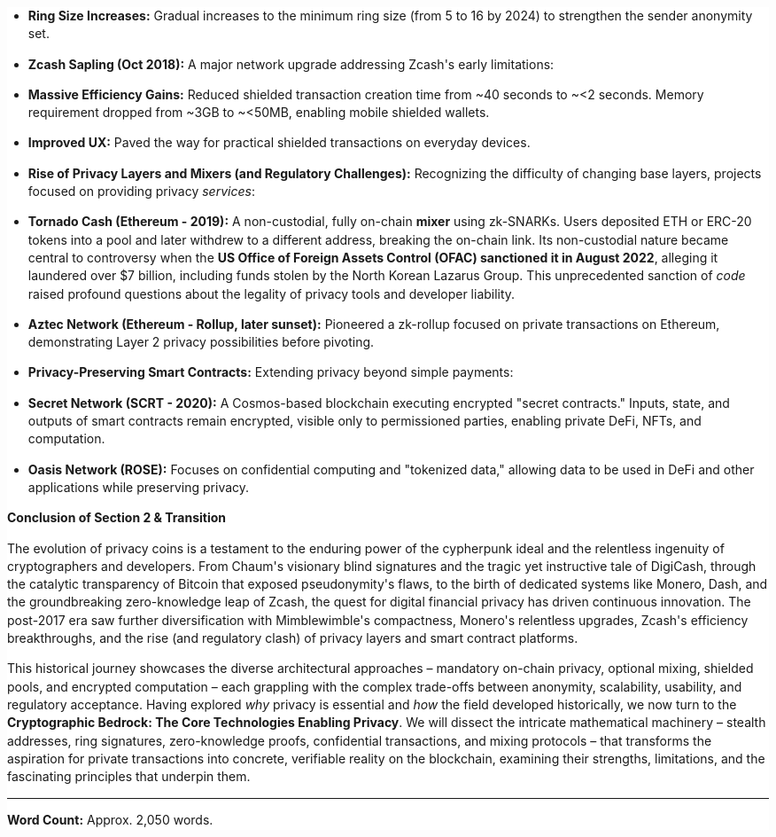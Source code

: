 *   **Ring Size Increases:** Gradual increases to the minimum ring size (from 5 to 16 by 2024) to strengthen the sender anonymity set.

*   **Zcash Sapling (Oct 2018):** A major network upgrade addressing Zcash's early limitations:

*   **Massive Efficiency Gains:** Reduced shielded transaction creation time from ~40 seconds to ~<2 seconds. Memory requirement dropped from ~3GB to ~<50MB, enabling mobile shielded wallets.

*   **Improved UX:** Paved the way for practical shielded transactions on everyday devices.

*   **Rise of Privacy Layers and Mixers (and Regulatory Challenges):** Recognizing the difficulty of changing base layers, projects focused on providing privacy *services*:

*   **Tornado Cash (Ethereum - 2019):** A non-custodial, fully on-chain **mixer** using zk-SNARKs. Users deposited ETH or ERC-20 tokens into a pool and later withdrew to a different address, breaking the on-chain link. Its non-custodial nature became central to controversy when the **US Office of Foreign Assets Control (OFAC) sanctioned it in August 2022**, alleging it laundered over $7 billion, including funds stolen by the North Korean Lazarus Group. This unprecedented sanction of *code* raised profound questions about the legality of privacy tools and developer liability.

*   **Aztec Network (Ethereum - Rollup, later sunset):** Pioneered a zk-rollup focused on private transactions on Ethereum, demonstrating Layer 2 privacy possibilities before pivoting.

*   **Privacy-Preserving Smart Contracts:** Extending privacy beyond simple payments:

*   **Secret Network (SCRT - 2020):** A Cosmos-based blockchain executing encrypted "secret contracts." Inputs, state, and outputs of smart contracts remain encrypted, visible only to permissioned parties, enabling private DeFi, NFTs, and computation.

*   **Oasis Network (ROSE):** Focuses on confidential computing and "tokenized data," allowing data to be used in DeFi and other applications while preserving privacy.

**Conclusion of Section 2 & Transition**

The evolution of privacy coins is a testament to the enduring power of the cypherpunk ideal and the relentless ingenuity of cryptographers and developers. From Chaum's visionary blind signatures and the tragic yet instructive tale of DigiCash, through the catalytic transparency of Bitcoin that exposed pseudonymity's flaws, to the birth of dedicated systems like Monero, Dash, and the groundbreaking zero-knowledge leap of Zcash, the quest for digital financial privacy has driven continuous innovation. The post-2017 era saw further diversification with Mimblewimble's compactness, Monero's relentless upgrades, Zcash's efficiency breakthroughs, and the rise (and regulatory clash) of privacy layers and smart contract platforms.

This historical journey showcases the diverse architectural approaches – mandatory on-chain privacy, optional mixing, shielded pools, and encrypted computation – each grappling with the complex trade-offs between anonymity, scalability, usability, and regulatory acceptance. Having explored *why* privacy is essential and *how* the field developed historically, we now turn to the **Cryptographic Bedrock: The Core Technologies Enabling Privacy**. We will dissect the intricate mathematical machinery – stealth addresses, ring signatures, zero-knowledge proofs, confidential transactions, and mixing protocols – that transforms the aspiration for private transactions into concrete, verifiable reality on the blockchain, examining their strengths, limitations, and the fascinating principles that underpin them.

---

**Word Count:** Approx. 2,050 words.

